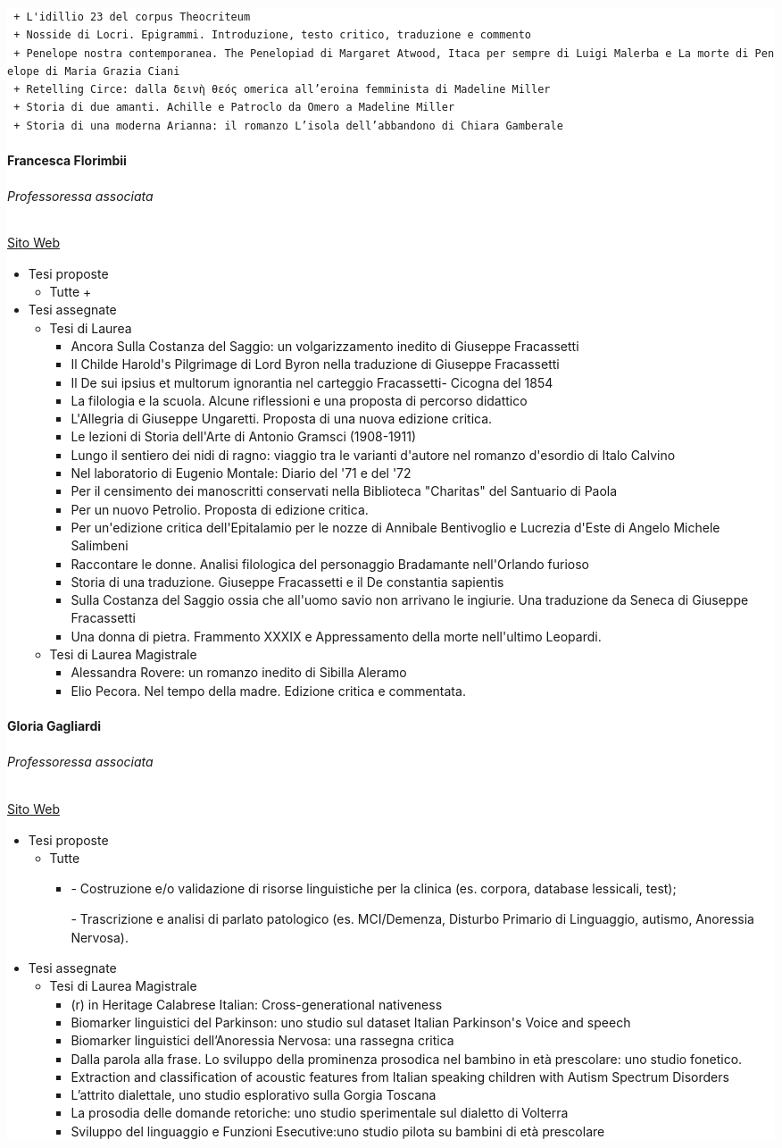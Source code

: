      + L'idillio 23 del corpus Theocriteum
     + Nosside di Locri. Epigrammi. Introduzione, testo critico, traduzione e commento
     + Penelope nostra contemporanea. The Penelopiad di Margaret Atwood, Itaca per sempre di Luigi Malerba e La morte di Penelope di Maria Grazia Ciani
     + Retelling Circe: dalla δεινὴ θεός omerica all’eroina femminista di Madeline Miller
     + Storia di due amanti. Achille e Patroclo da Omero a Madeline Miller
     + Storia di una moderna Arianna: il romanzo L’isola dell’abbandono di Chiara Gamberale

#### Francesca Florimbii
###### Professoressa associata
[Sito Web](https://www.unibo.it/sitoweb/francesca.florimbii2)
 * Tesi proposte
   - Tutte
     + 
 * Tesi assegnate
   - Tesi di Laurea
     + Ancora Sulla Costanza del Saggio: un volgarizzamento inedito di Giuseppe Fracassetti
     + Il Childe Harold's Pilgrimage di Lord Byron nella traduzione di Giuseppe Fracassetti
     + Il De sui ipsius et multorum ignorantia nel carteggio Fracassetti- Cicogna del 1854
     + La filologia e la scuola. Alcune riflessioni e una proposta di percorso didattico
     + L'Allegria di Giuseppe Ungaretti. Proposta di una nuova edizione critica.
     + Le lezioni di Storia dell'Arte di Antonio Gramsci (1908-1911)
     + Lungo il sentiero dei nidi di ragno: viaggio tra le varianti d'autore nel romanzo d'esordio di Italo Calvino
     + Nel laboratorio di Eugenio Montale: Diario del '71 e del '72
     + Per il censimento dei manoscritti conservati nella Biblioteca "Charitas" del Santuario di Paola
     + Per un nuovo Petrolio. Proposta di edizione critica.
     + Per un'edizione critica dell'Epitalamio per le nozze di Annibale Bentivoglio e Lucrezia d'Este di Angelo Michele Salimbeni
     + Raccontare le donne. Analisi filologica del personaggio Bradamante nell'Orlando furioso
     + Storia di una traduzione. Giuseppe Fracassetti e il De constantia sapientis
     + Sulla Costanza del Saggio ossia che all'uomo savio non arrivano le ingiurie. Una traduzione da Seneca di Giuseppe Fracassetti
     + Una donna di pietra. Frammento XXXIX e Appressamento della morte nell'ultimo Leopardi.
   - Tesi di Laurea Magistrale
     + Alessandra Rovere: un romanzo inedito di Sibilla Aleramo
     + Elio Pecora. Nel tempo della madre. Edizione critica e commentata.

#### Gloria Gagliardi
###### Professoressa associata
[Sito Web](https://www.unibo.it/sitoweb/gloria.gagliardi)
 * Tesi proposte
   - Tutte
     + <p>- Costruzione e/o validazione di risorse linguistiche per la clinica (es. corpora, database lessicali, test);</p><p>- Trascrizione e analisi di parlato patologico (es. MCI/Demenza, Disturbo Primario di Linguaggio, autismo, Anoressia Nervosa).</p>
 * Tesi assegnate
   - Tesi di Laurea Magistrale
     + (r) in Heritage Calabrese Italian: Cross-generational nativeness
     + Biomarker linguistici del Parkinson: uno studio sul dataset Italian Parkinson's Voice and speech
     + Biomarker linguistici dell’Anoressia Nervosa: una rassegna critica
     + Dalla parola alla frase. Lo sviluppo della prominenza prosodica nel bambino in età prescolare: uno studio fonetico.
     + Extraction and classification of acoustic features from Italian speaking children with Autism Spectrum Disorders
     + L’attrito dialettale, uno studio esplorativo sulla Gorgia Toscana
     + La prosodia delle domande retoriche: uno studio sperimentale sul dialetto di Volterra
     + Sviluppo del linguaggio e Funzioni Esecutive:uno studio pilota su bambini di età prescolare
